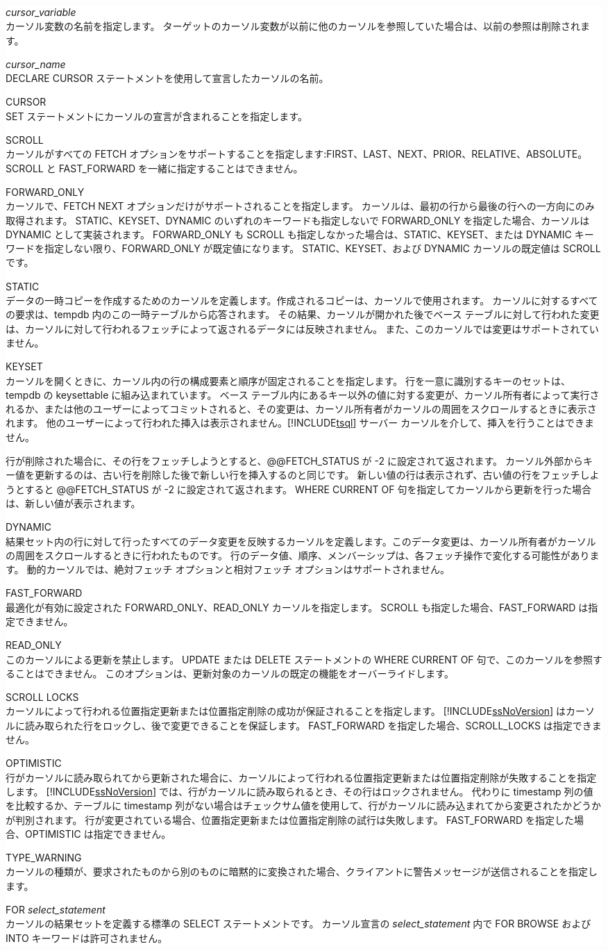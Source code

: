 *cursor_variable*  
カーソル変数の名前を指定します。 ターゲットのカーソル変数が以前に他のカーソルを参照していた場合は、以前の参照は削除されます。  
  
*cursor_name*  
DECLARE CURSOR ステートメントを使用して宣言したカーソルの名前。  
  
CURSOR  
SET ステートメントにカーソルの宣言が含まれることを指定します。  
  
SCROLL  
カーソルがすべての FETCH オプションをサポートすることを指定します:FIRST、LAST、NEXT、PRIOR、RELATIVE、ABSOLUTE。 SCROLL と FAST_FORWARD を一緒に指定することはできません。  
  
FORWARD_ONLY  
カーソルで、FETCH NEXT オプションだけがサポートされることを指定します。 カーソルは、最初の行から最後の行への一方向にのみ取得されます。 STATIC、KEYSET、DYNAMIC のいずれのキーワードも指定しないで FORWARD_ONLY を指定した場合、カーソルは DYNAMIC として実装されます。 FORWARD_ONLY も SCROLL も指定しなかった場合は、STATIC、KEYSET、または DYNAMIC キーワードを指定しない限り、FORWARD_ONLY が既定値になります。 STATIC、KEYSET、および DYNAMIC カーソルの既定値は SCROLL です。  
  
STATIC  
データの一時コピーを作成するためのカーソルを定義します。作成されるコピーは、カーソルで使用されます。 カーソルに対するすべての要求は、tempdb 内のこの一時テーブルから応答されます。 その結果、カーソルが開かれた後でベース テーブルに対して行われた変更は、カーソルに対して行われるフェッチによって返されるデータには反映されません。 また、このカーソルでは変更はサポートされていません。  
  
KEYSET  
カーソルを開くときに、カーソル内の行の構成要素と順序が固定されることを指定します。 行を一意に識別するキーのセットは、tempdb の keysettable に組み込まれています。 ベース テーブル内にあるキー以外の値に対する変更が、カーソル所有者によって実行されるか、または他のユーザーによってコミットされると、その変更は、カーソル所有者がカーソルの周囲をスクロールするときに表示されます。 他のユーザーによって行われた挿入は表示されません。[!INCLUDE[tsql](../../includes/tsql-md.md)] サーバー カーソルを介して、挿入を行うことはできません。  
  
行が削除された場合に、その行をフェッチしようとすると、@@FETCH_STATUS が -2 に設定されて返されます。 カーソル外部からキー値を更新するのは、古い行を削除した後で新しい行を挿入するのと同じです。 新しい値の行は表示されず、古い値の行をフェッチしようとすると @@FETCH_STATUS が -2 に設定されて返されます。 WHERE CURRENT OF 句を指定してカーソルから更新を行った場合は、新しい値が表示されます。  
  
DYNAMIC  
結果セット内の行に対して行ったすべてのデータ変更を反映するカーソルを定義します。このデータ変更は、カーソル所有者がカーソルの周囲をスクロールするときに行われたものです。 行のデータ値、順序、メンバーシップは、各フェッチ操作で変化する可能性があります。 動的カーソルでは、絶対フェッチ オプションと相対フェッチ オプションはサポートされません。  
  
FAST_FORWARD  
最適化が有効に設定された FORWARD_ONLY、READ_ONLY カーソルを指定します。 SCROLL も指定した場合、FAST_FORWARD は指定できません。  
  
READ_ONLY  
このカーソルによる更新を禁止します。 UPDATE または DELETE ステートメントの WHERE CURRENT OF 句で、このカーソルを参照することはできません。 このオプションは、更新対象のカーソルの既定の機能をオーバーライドします。  
  
SCROLL LOCKS  
カーソルによって行われる位置指定更新または位置指定削除の成功が保証されることを指定します。 [!INCLUDE[ssNoVersion](../../includes/ssnoversion-md.md)] はカーソルに読み取られた行をロックし、後で変更できることを保証します。 FAST_FORWARD を指定した場合、SCROLL_LOCKS は指定できません。  
  
OPTIMISTIC  
行がカーソルに読み取られてから更新された場合に、カーソルによって行われる位置指定更新または位置指定削除が失敗することを指定します。 [!INCLUDE[ssNoVersion](../../includes/ssnoversion-md.md)] では、行がカーソルに読み取られるとき、その行はロックされません。 代わりに timestamp 列の値を比較するか、テーブルに timestamp 列がない場合はチェックサム値を使用して、行がカーソルに読み込まれてから変更されたかどうかが判別されます。 行が変更されている場合、位置指定更新または位置指定削除の試行は失敗します。 FAST_FORWARD を指定した場合、OPTIMISTIC は指定できません。  
  
TYPE_WARNING  
カーソルの種類が、要求されたものから別のものに暗黙的に変換された場合、クライアントに警告メッセージが送信されることを指定します。  
  
FOR *select_statement*  
カーソルの結果セットを定義する標準の SELECT ステートメントです。 カーソル宣言の *select_statement* 内で FOR BROWSE および INTO キーワードは許可されません。  
  